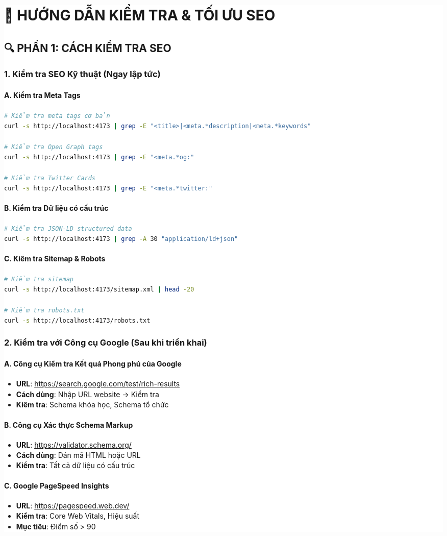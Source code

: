 # 🧪 **HƯỚNG DẪN KIỂM TRA & TỐI ƯU SEO**

## 🔍 **PHẦN 1: CÁCH KIỂM TRA SEO**

### **1. Kiểm tra SEO Kỹ thuật (Ngay lập tức)**

#### **A. Kiểm tra Meta Tags**

```bash
# Kiểm tra meta tags cơ bản
curl -s http://localhost:4173 | grep -E "<title>|<meta.*description|<meta.*keywords"

# Kiểm tra Open Graph tags
curl -s http://localhost:4173 | grep -E "<meta.*og:"

# Kiểm tra Twitter Cards
curl -s http://localhost:4173 | grep -E "<meta.*twitter:"
```

#### **B. Kiểm tra Dữ liệu có cấu trúc**

```bash
# Kiểm tra JSON-LD structured data
curl -s http://localhost:4173 | grep -A 30 "application/ld+json"
```

#### **C. Kiểm tra Sitemap & Robots**

```bash
# Kiểm tra sitemap
curl -s http://localhost:4173/sitemap.xml | head -20

# Kiểm tra robots.txt
curl -s http://localhost:4173/robots.txt
```

### **2. Kiểm tra với Công cụ Google (Sau khi triển khai)**

#### **A. Công cụ Kiểm tra Kết quả Phong phú của Google**

- **URL**: https://search.google.com/test/rich-results
- **Cách dùng**: Nhập URL website → Kiểm tra
- **Kiểm tra**: Schema khóa học, Schema tổ chức

#### **B. Công cụ Xác thực Schema Markup**

- **URL**: https://validator.schema.org/
- **Cách dùng**: Dán mã HTML hoặc URL
- **Kiểm tra**: Tất cả dữ liệu có cấu trúc

#### **C. Google PageSpeed Insights**

- **URL**: https://pagespeed.web.dev/
- **Kiểm tra**: Core Web Vitals, Hiệu suất
- **Mục tiêu**: Điểm số > 90
